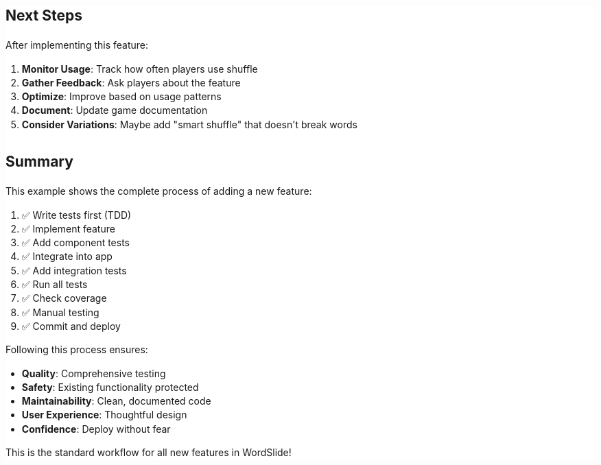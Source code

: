 ## Next Steps

After implementing this feature:

1. **Monitor Usage**: Track how often players use shuffle
2. **Gather Feedback**: Ask players about the feature
3. **Optimize**: Improve based on usage patterns
4. **Document**: Update game documentation
5. **Consider Variations**: Maybe add "smart shuffle" that doesn't break words

## Summary

This example shows the complete process of adding a new feature:

1. ✅ Write tests first (TDD)
2. ✅ Implement feature
3. ✅ Add component tests
4. ✅ Integrate into app
5. ✅ Add integration tests
6. ✅ Run all tests
7. ✅ Check coverage
8. ✅ Manual testing
9. ✅ Commit and deploy

Following this process ensures:
- **Quality**: Comprehensive testing
- **Safety**: Existing functionality protected
- **Maintainability**: Clean, documented code
- **User Experience**: Thoughtful design
- **Confidence**: Deploy without fear

This is the standard workflow for all new features in WordSlide!
